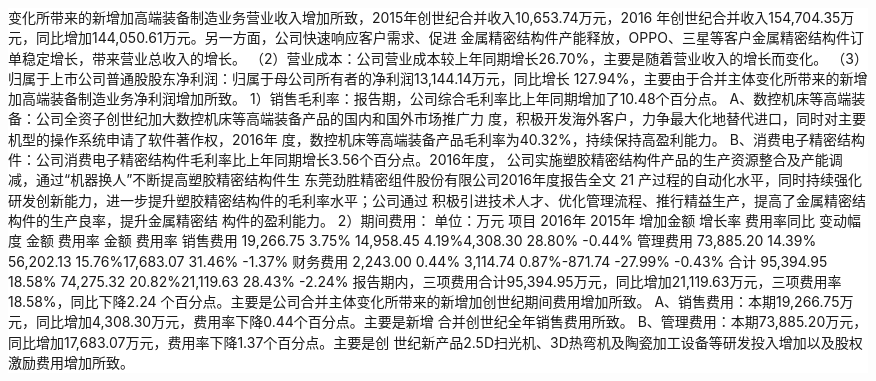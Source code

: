 变化所带来的新增加高端装备制造业务营业收入增加所致，2015年创世纪合并收入10,653.74万元，2016
年创世纪合并收入154,704.35万元，同比增加144,050.61万元。另一方面，公司快速响应客户需求、促进
金属精密结构件产能释放，OPPO、三星等客户金属精密结构件订单稳定增长，带来营业总收入的增长。
（2）营业成本：公司营业成本较上年同期增长26.70%，主要是随着营业收入的增长而变化。
（3）归属于上市公司普通股股东净利润：归属于母公司所有者的净利润13,144.14万元，同比增长
127.94%，主要由于合并主体变化所带来的新增加高端装备制造业务净利润增加所致。
1）销售毛利率：报告期，公司综合毛利率比上年同期增加了10.48个百分点。
A、数控机床等高端装备：公司全资子创世纪加大数控机床等高端装备产品的国内和国外市场推广力
度，积极开发海外客户，力争最大化地替代进口，同时对主要机型的操作系统申请了软件著作权，2016年
度，数控机床等高端装备产品毛利率为40.32%，持续保持高盈利能力。
B、消费电子精密结构件：公司消费电子精密结构件毛利率比上年同期增长3.56个百分点。2016年度，
公司实施塑胶精密结构件产品的生产资源整合及产能调减，通过“机器换人”不断提高塑胶精密结构件生
东莞劲胜精密组件股份有限公司2016年度报告全文
21
产过程的自动化水平，同时持续强化研发创新能力，进一步提升塑胶精密结构件的毛利率水平；公司通过
积极引进技术人才、优化管理流程、推行精益生产，提高了金属精密结构件的生产良率，提升金属精密结
构件的盈利能力。
2）期间费用：
单位：万元
项目
2016年
2015年
增加金额
增长率
费用率同比
变动幅度
金额
费用率
金额
费用率
销售费用
19,266.75
3.75%
14,958.45
4.19%4,308.30
28.80%
-0.44%
管理费用
73,885.20
14.39%
56,202.13
15.76%17,683.07
31.46%
-1.37%
财务费用
2,243.00
0.44%
3,114.74
0.87%-871.74
-27.99%
-0.43%
合计
95,394.95
18.58%
74,275.32
20.82%21,119.63
28.43%
-2.24%
报告期内，三项费用合计95,394.95万元，同比增加21,119.63万元，三项费用率18.58%，同比下降2.24
个百分点。主要是公司合并主体变化所带来的新增加创世纪期间费用增加所致。
A、销售费用：本期19,266.75万元，同比增加4,308.30万元，费用率下降0.44个百分点。主要是新增
合并创世纪全年销售费用所致。
B、管理费用：本期73,885.20万元，同比增加17,683.07万元，费用率下降1.37个百分点。主要是创
世纪新产品2.5D扫光机、3D热弯机及陶瓷加工设备等研发投入增加以及股权激励费用增加所致。